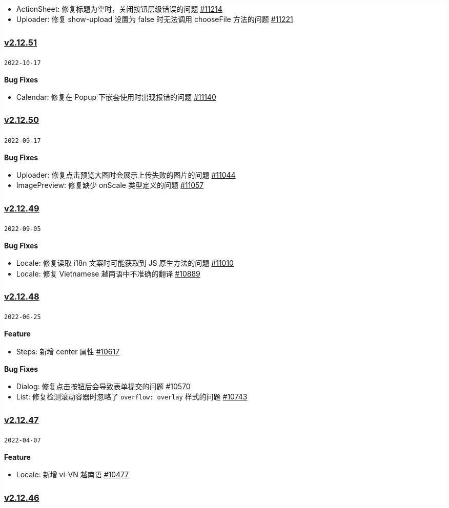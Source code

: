- ActionSheet: 修复标题为空时，关闭按钮层级错误的问题 [#11214](https://github.com/vant-ui/vant/issues/11214)
- Uploader: 修复 show-upload 设置为 false 时无法调用 chooseFile 方法的问题 [#11221](https://github.com/vant-ui/vant/issues/11221)

### [v2.12.51](https://github.com/vant-ui/vant/compare/v2.12.50...v2.12.51)

`2022-10-17`

**Bug Fixes**

- Calendar: 修复在 Popup 下嵌套使用时出现报错的问题 [#11140](https://github.com/vant-ui/vant/issues/11140)

### [v2.12.50](https://github.com/vant-ui/vant/compare/v2.12.49...v2.12.50)

`2022-09-17`

**Bug Fixes**

- Uploader: 修复点击预览大图时会展示上传失败的图片的问题 [#11044](https://github.com/vant-ui/vant/issues/11044)
- ImagePreview: 修复缺少 onScale 类型定义的问题 [#11057](https://github.com/vant-ui/vant/issues/11057)

### [v2.12.49](https://github.com/vant-ui/vant/compare/v2.12.48...v2.12.49)

`2022-09-05`

**Bug Fixes**

- Locale: 修复读取 i18n 文案时可能获取到 JS 原生方法的问题 [#11010](https://github.com/vant-ui/vant/issues/11010)
- Locale: 修复 Vietnamese 越南语中不准确的翻译 [#10889](https://github.com/vant-ui/vant/issues/10889)

### [v2.12.48](https://github.com/vant-ui/vant/compare/v2.12.47...v2.12.48)

`2022-06-25`

**Feature**

- Steps: 新增 center 属性 [#10617](https://github.com/vant-ui/vant/issues/10617)

**Bug Fixes**

- Dialog: 修复点击按钮后会导致表单提交的问题 [#10570](https://github.com/vant-ui/vant/issues/10570)
- List: 修复检测滚动容器时忽略了 `overflow: overlay` 样式的问题 [#10743](https://github.com/vant-ui/vant/issues/10743)

### [v2.12.47](https://github.com/vant-ui/vant/compare/v2.12.46...v2.12.47)

`2022-04-07`

**Feature**

- Locale: 新增 vi-VN 越南语 [#10477](https://github.com/vant-ui/vant/issues/10477)

### [v2.12.46](https://github.com/vant-ui/vant/compare/v2.12.45...v2.12.46)
